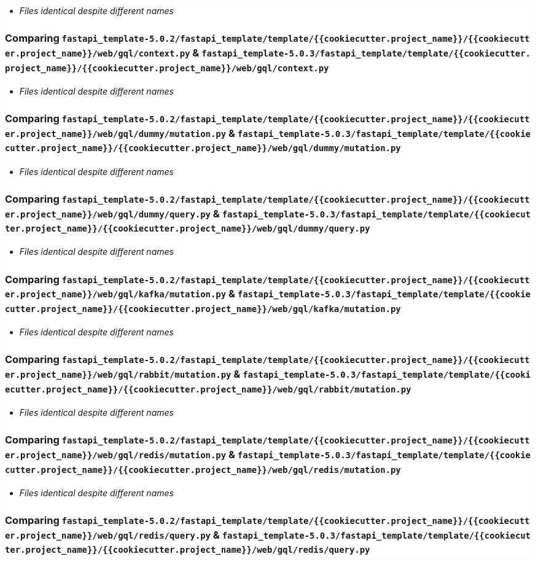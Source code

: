  * *Files identical despite different names*

### Comparing `fastapi_template-5.0.2/fastapi_template/template/{{cookiecutter.project_name}}/{{cookiecutter.project_name}}/web/gql/context.py` & `fastapi_template-5.0.3/fastapi_template/template/{{cookiecutter.project_name}}/{{cookiecutter.project_name}}/web/gql/context.py`

 * *Files identical despite different names*

### Comparing `fastapi_template-5.0.2/fastapi_template/template/{{cookiecutter.project_name}}/{{cookiecutter.project_name}}/web/gql/dummy/mutation.py` & `fastapi_template-5.0.3/fastapi_template/template/{{cookiecutter.project_name}}/{{cookiecutter.project_name}}/web/gql/dummy/mutation.py`

 * *Files identical despite different names*

### Comparing `fastapi_template-5.0.2/fastapi_template/template/{{cookiecutter.project_name}}/{{cookiecutter.project_name}}/web/gql/dummy/query.py` & `fastapi_template-5.0.3/fastapi_template/template/{{cookiecutter.project_name}}/{{cookiecutter.project_name}}/web/gql/dummy/query.py`

 * *Files identical despite different names*

### Comparing `fastapi_template-5.0.2/fastapi_template/template/{{cookiecutter.project_name}}/{{cookiecutter.project_name}}/web/gql/kafka/mutation.py` & `fastapi_template-5.0.3/fastapi_template/template/{{cookiecutter.project_name}}/{{cookiecutter.project_name}}/web/gql/kafka/mutation.py`

 * *Files identical despite different names*

### Comparing `fastapi_template-5.0.2/fastapi_template/template/{{cookiecutter.project_name}}/{{cookiecutter.project_name}}/web/gql/rabbit/mutation.py` & `fastapi_template-5.0.3/fastapi_template/template/{{cookiecutter.project_name}}/{{cookiecutter.project_name}}/web/gql/rabbit/mutation.py`

 * *Files identical despite different names*

### Comparing `fastapi_template-5.0.2/fastapi_template/template/{{cookiecutter.project_name}}/{{cookiecutter.project_name}}/web/gql/redis/mutation.py` & `fastapi_template-5.0.3/fastapi_template/template/{{cookiecutter.project_name}}/{{cookiecutter.project_name}}/web/gql/redis/mutation.py`

 * *Files identical despite different names*

### Comparing `fastapi_template-5.0.2/fastapi_template/template/{{cookiecutter.project_name}}/{{cookiecutter.project_name}}/web/gql/redis/query.py` & `fastapi_template-5.0.3/fastapi_template/template/{{cookiecutter.project_name}}/{{cookiecutter.project_name}}/web/gql/redis/query.py`
